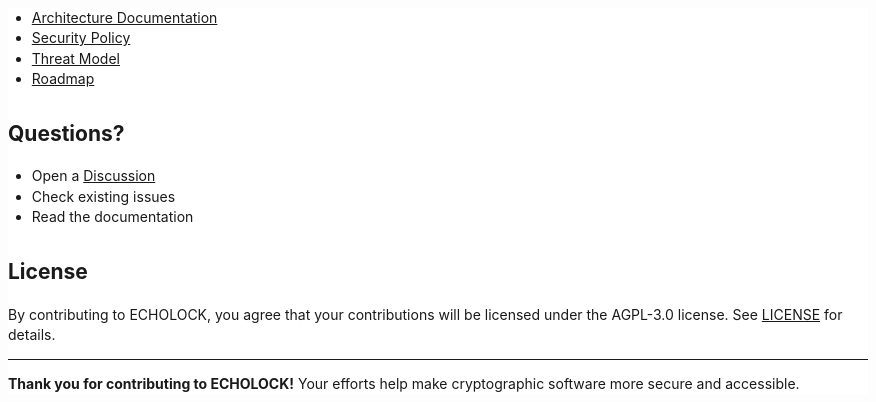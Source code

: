 - [Architecture Documentation](docs/ARCHITECTURE.md)
- [Security Policy](SECURITY.md)
- [Threat Model](security/THREAT_MODEL.md)
- [Roadmap](ROADMAP.md)

## Questions?

- Open a [Discussion](https://github.com/1e9c9h9o/echolock/discussions)
- Check existing issues
- Read the documentation

## License

By contributing to ECHOLOCK, you agree that your contributions will be licensed under the AGPL-3.0 license. See [LICENSE](LICENSE) for details.

---

**Thank you for contributing to ECHOLOCK!** Your efforts help make cryptographic software more secure and accessible.
